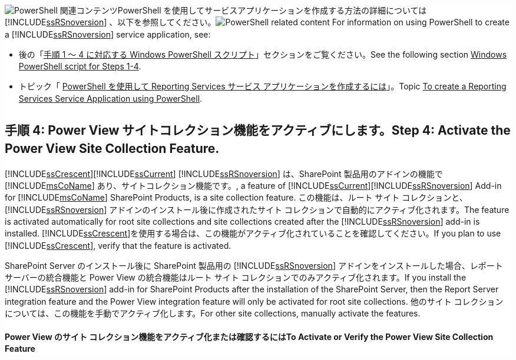  <span data-ttu-id="51ed0-274">![PowerShell 関連コンテンツ](../../../2014/reporting-services/media/rs-powershellicon.jpg "PowerShell 関連コンテンツ")PowerShell を使用してサービスアプリケーションを作成する方法の詳細については [!INCLUDE[ssRSnoversion](../../includes/ssrsnoversion-md.md)] 、以下を参照してください。</span><span class="sxs-lookup"><span data-stu-id="51ed0-274">![PowerShell related content](../../../2014/reporting-services/media/rs-powershellicon.jpg "PowerShell related content") For information on using PowerShell to create a [!INCLUDE[ssRSnoversion](../../includes/ssrsnoversion-md.md)] service application, see:</span></span>  
  
-   <span data-ttu-id="51ed0-275">後の「[手順 1 ～ 4 に対応する Windows PowerShell スクリプト](#bkmk_full_script)」セクションをご覧ください。</span><span class="sxs-lookup"><span data-stu-id="51ed0-275">See the following section [Windows PowerShell script for Steps 1-4](#bkmk_full_script).</span></span>  
  
-   <span data-ttu-id="51ed0-276">トピック「 [PowerShell を使用して Reporting Services サービス アプリケーションを作成するには](../../../2014/reporting-services/reporting-services-sharepoint-service-and-service-applications.md#bkmk_powershell_create_ssrs_serviceapp)」。</span><span class="sxs-lookup"><span data-stu-id="51ed0-276">Topic [To create a Reporting Services Service Application using PowerShell](../../../2014/reporting-services/reporting-services-sharepoint-service-and-service-applications.md#bkmk_powershell_create_ssrs_serviceapp).</span></span>  
  
##  <a name="step-4-activate-the-power-view-site-collection-feature"></a><a name="bkmk_powerview"></a><span data-ttu-id="51ed0-277">手順 4: Power View サイトコレクション機能をアクティブにします。</span><span class="sxs-lookup"><span data-stu-id="51ed0-277">Step 4: Activate the Power View Site Collection Feature.</span></span>  
 [!INCLUDE[ssCrescent](../../includes/sscrescent-md.md)]<span data-ttu-id="51ed0-278">[!INCLUDE[ssCurrent](../../includes/sscurrent-md.md)] [!INCLUDE[ssRSnoversion](../../includes/ssrsnoversion-md.md)] は、SharePoint 製品用のアドインの機能で [!INCLUDE[msCoName](../../includes/msconame-md.md)] あり、サイトコレクション機能です。</span><span class="sxs-lookup"><span data-stu-id="51ed0-278">, a feature of [!INCLUDE[ssCurrent](../../includes/sscurrent-md.md)][!INCLUDE[ssRSnoversion](../../includes/ssrsnoversion-md.md)] Add-in for [!INCLUDE[msCoName](../../includes/msconame-md.md)] SharePoint Products, is a site collection feature.</span></span> <span data-ttu-id="51ed0-279">この機能は、ルート サイト コレクションと、 [!INCLUDE[ssRSnoversion](../../includes/ssrsnoversion-md.md)] アドインのインストール後に作成されたサイト コレクションで自動的にアクティブ化されます。</span><span class="sxs-lookup"><span data-stu-id="51ed0-279">The feature is activated automatically for root site collections and site collections created after the [!INCLUDE[ssRSnoversion](../../includes/ssrsnoversion-md.md)] add-in is installed.</span></span> <span data-ttu-id="51ed0-280">[!INCLUDE[ssCrescent](../../includes/sscrescent-md.md)]を使用する場合は、この機能がアクティブ化されていることを確認してください。</span><span class="sxs-lookup"><span data-stu-id="51ed0-280">If you plan to use [!INCLUDE[ssCrescent](../../includes/sscrescent-md.md)], verify that the feature is activated.</span></span>  
  
 <span data-ttu-id="51ed0-281">SharePoint Server のインストール後に SharePoint 製品用の [!INCLUDE[ssRSnoversion](../../includes/ssrsnoversion-md.md)] アドインをインストールした場合、レポート サーバーの統合機能と Power View の統合機能はルート サイト コレクションでのみアクティブ化されます。</span><span class="sxs-lookup"><span data-stu-id="51ed0-281">If you install the [!INCLUDE[ssRSnoversion](../../includes/ssrsnoversion-md.md)] add-in for SharePoint Products after the installation of the SharePoint Server, then the Report Server integration feature and the Power View integration feature will only be activated for root site collections.</span></span> <span data-ttu-id="51ed0-282">他のサイト コレクションについては、この機能を手動でアクティブ化します。</span><span class="sxs-lookup"><span data-stu-id="51ed0-282">For other site collections, manually activate the features.</span></span>  
  
#### <a name="to-activate-or-verify-the-power-view-site-collection-feature"></a><span data-ttu-id="51ed0-283">Power View のサイト コレクション機能をアクティブ化または確認するには</span><span class="sxs-lookup"><span data-stu-id="51ed0-283">To Activate or Verify the Power View Site Collection Feature</span></span>  
  
